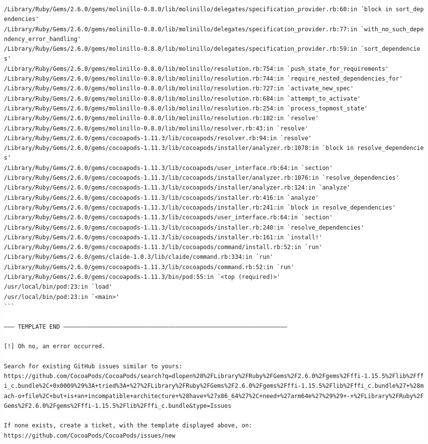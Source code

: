     /Library/Ruby/Gems/2.6.0/gems/molinillo-0.8.0/lib/molinillo/delegates/specification_provider.rb:60:in `block in sort_dependencies'
    /Library/Ruby/Gems/2.6.0/gems/molinillo-0.8.0/lib/molinillo/delegates/specification_provider.rb:77:in `with_no_such_dependency_error_handling'
    /Library/Ruby/Gems/2.6.0/gems/molinillo-0.8.0/lib/molinillo/delegates/specification_provider.rb:59:in `sort_dependencies'
    /Library/Ruby/Gems/2.6.0/gems/molinillo-0.8.0/lib/molinillo/resolution.rb:754:in `push_state_for_requirements'
    /Library/Ruby/Gems/2.6.0/gems/molinillo-0.8.0/lib/molinillo/resolution.rb:744:in `require_nested_dependencies_for'
    /Library/Ruby/Gems/2.6.0/gems/molinillo-0.8.0/lib/molinillo/resolution.rb:727:in `activate_new_spec'
    /Library/Ruby/Gems/2.6.0/gems/molinillo-0.8.0/lib/molinillo/resolution.rb:684:in `attempt_to_activate'
    /Library/Ruby/Gems/2.6.0/gems/molinillo-0.8.0/lib/molinillo/resolution.rb:254:in `process_topmost_state'
    /Library/Ruby/Gems/2.6.0/gems/molinillo-0.8.0/lib/molinillo/resolution.rb:182:in `resolve'
    /Library/Ruby/Gems/2.6.0/gems/molinillo-0.8.0/lib/molinillo/resolver.rb:43:in `resolve'
    /Library/Ruby/Gems/2.6.0/gems/cocoapods-1.11.3/lib/cocoapods/resolver.rb:94:in `resolve'
    /Library/Ruby/Gems/2.6.0/gems/cocoapods-1.11.3/lib/cocoapods/installer/analyzer.rb:1078:in `block in resolve_dependencies'
    /Library/Ruby/Gems/2.6.0/gems/cocoapods-1.11.3/lib/cocoapods/user_interface.rb:64:in `section'
    /Library/Ruby/Gems/2.6.0/gems/cocoapods-1.11.3/lib/cocoapods/installer/analyzer.rb:1076:in `resolve_dependencies'
    /Library/Ruby/Gems/2.6.0/gems/cocoapods-1.11.3/lib/cocoapods/installer/analyzer.rb:124:in `analyze'
    /Library/Ruby/Gems/2.6.0/gems/cocoapods-1.11.3/lib/cocoapods/installer.rb:416:in `analyze'
    /Library/Ruby/Gems/2.6.0/gems/cocoapods-1.11.3/lib/cocoapods/installer.rb:241:in `block in resolve_dependencies'
    /Library/Ruby/Gems/2.6.0/gems/cocoapods-1.11.3/lib/cocoapods/user_interface.rb:64:in `section'
    /Library/Ruby/Gems/2.6.0/gems/cocoapods-1.11.3/lib/cocoapods/installer.rb:240:in `resolve_dependencies'
    /Library/Ruby/Gems/2.6.0/gems/cocoapods-1.11.3/lib/cocoapods/installer.rb:161:in `install!'
    /Library/Ruby/Gems/2.6.0/gems/cocoapods-1.11.3/lib/cocoapods/command/install.rb:52:in `run'
    /Library/Ruby/Gems/2.6.0/gems/claide-1.0.3/lib/claide/command.rb:334:in `run'
    /Library/Ruby/Gems/2.6.0/gems/cocoapods-1.11.3/lib/cocoapods/command.rb:52:in `run'
    /Library/Ruby/Gems/2.6.0/gems/cocoapods-1.11.3/bin/pod:55:in `<top (required)>'
    /usr/local/bin/pod:23:in `load'
    /usr/local/bin/pod:23:in `<main>'
    ```

    ――― TEMPLATE END ――――――――――――――――――――――――――――――――――――――――――――――――――――――――――――――――

    [!] Oh no, an error occurred.

    Search for existing GitHub issues similar to yours:
    https://github.com/CocoaPods/CocoaPods/search?q=dlopen%28%2FLibrary%2FRuby%2FGems%2F2.6.0%2Fgems%2Fffi-1.15.5%2Flib%2Fffi_c.bundle%2C+0x0009%29%3A+tried%3A+%27%2FLibrary%2FRuby%2FGems%2F2.6.0%2Fgems%2Fffi-1.15.5%2Flib%2Fffi_c.bundle%27+%28mach-o+file%2C+but+is+an+incompatible+architecture+%28have+%27x86_64%27%2C+need+%27arm64e%27%29%29+-+%2FLibrary%2FRuby%2FGems%2F2.6.0%2Fgems%2Fffi-1.15.5%2Flib%2Fffi_c.bundle&type=Issues

    If none exists, create a ticket, with the template displayed above, on:
    https://github.com/CocoaPods/CocoaPods/issues/new

